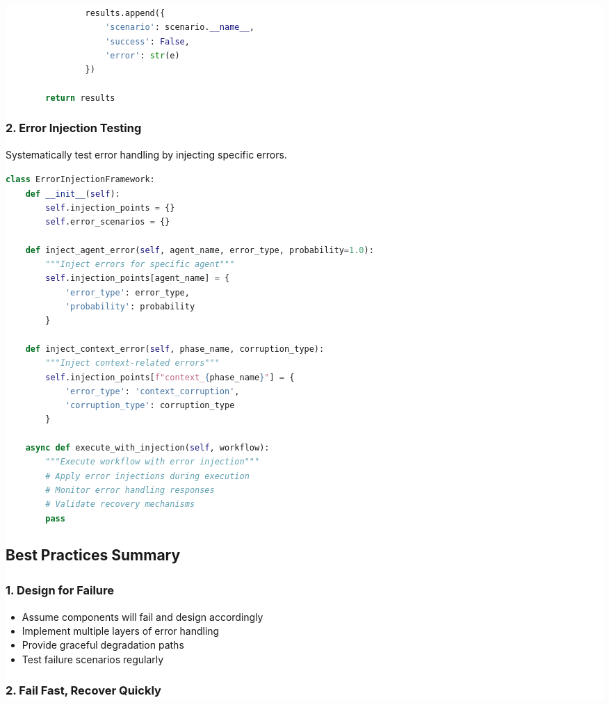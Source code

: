 ```python
                results.append({
                    'scenario': scenario.__name__,
                    'success': False,
                    'error': str(e)
                })
        
        return results
```

### 2. Error Injection Testing

Systematically test error handling by injecting specific errors.

```python
class ErrorInjectionFramework:
    def __init__(self):
        self.injection_points = {}
        self.error_scenarios = {}
    
    def inject_agent_error(self, agent_name, error_type, probability=1.0):
        """Inject errors for specific agent"""
        self.injection_points[agent_name] = {
            'error_type': error_type,
            'probability': probability
        }
    
    def inject_context_error(self, phase_name, corruption_type):
        """Inject context-related errors"""
        self.injection_points[f"context_{phase_name}"] = {
            'error_type': 'context_corruption',
            'corruption_type': corruption_type
        }
    
    async def execute_with_injection(self, workflow):
        """Execute workflow with error injection"""
        # Apply error injections during execution
        # Monitor error handling responses
        # Validate recovery mechanisms
        pass
```

## Best Practices Summary

### 1. Design for Failure

- Assume components will fail and design accordingly
- Implement multiple layers of error handling
- Provide graceful degradation paths
- Test failure scenarios regularly

### 2. Fail Fast, Recover Quickly
